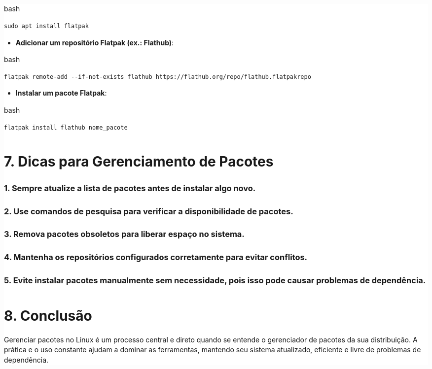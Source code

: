 bash
```
sudo apt install flatpak
```
- **Adicionar um repositório Flatpak (ex.: Flathub)**:

bash
```
flatpak remote-add --if-not-exists flathub https://flathub.org/repo/flathub.flatpakrepo
```
- **Instalar um pacote Flatpak**:

bash
```
flatpak install flathub nome_pacote
```
# 7. Dicas para Gerenciamento de Pacotes
### 1. Sempre atualize a lista de pacotes antes de instalar algo novo.
### 2. Use comandos de pesquisa para verificar a disponibilidade de pacotes.
### 3. Remova pacotes obsoletos para liberar espaço no sistema.
### 4. Mantenha os repositórios configurados corretamente para evitar conflitos.
### 5. Evite instalar pacotes manualmente sem necessidade, pois isso pode causar problemas de dependência.

# 8. Conclusão
Gerenciar pacotes no Linux é um processo central e direto quando se entende o gerenciador de pacotes da sua distribuição. A prática e o uso constante ajudam a dominar as ferramentas, mantendo seu sistema atualizado, eficiente e livre de problemas de dependência.